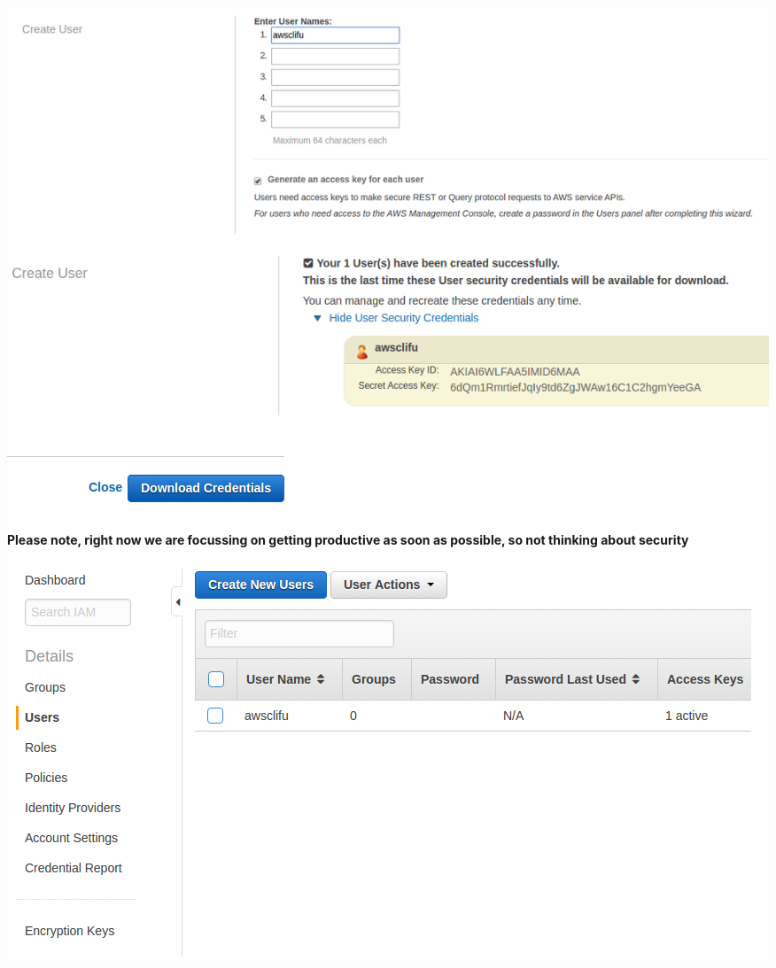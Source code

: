 ![](docs/images/Selection_043.png)

![](docs/images/Selection_045.png)

![](docs/images/Selection_046.png)

**Please note, right now we are focussing on getting productive as soon as possible, so not thinking about security**

![](docs/images/Selection_048.png)
